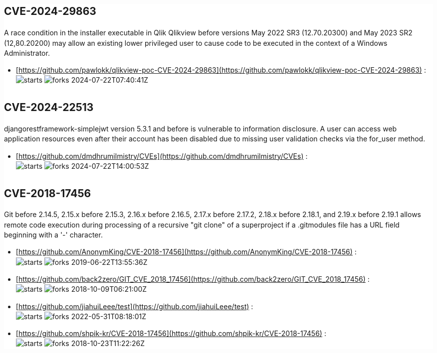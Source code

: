 ## CVE-2024-29863
 A race condition in the installer executable in Qlik Qlikview before versions May 2022 SR3 (12.70.20300) and May 2023 SR2 (12,80.20200) may allow an existing lower privileged user to cause code to be executed in the context of a Windows Administrator.

- [https://github.com/pawlokk/qlikview-poc-CVE-2024-29863](https://github.com/pawlokk/qlikview-poc-CVE-2024-29863) :  
![starts](https://img.shields.io/github/stars/pawlokk/qlikview-poc-CVE-2024-29863.svg) 
![forks](https://img.shields.io/github/forks/pawlokk/qlikview-poc-CVE-2024-29863.svg) 
2024-07-22T07:40:41Z

## CVE-2024-22513
 djangorestframework-simplejwt version 5.3.1 and before is vulnerable to information disclosure. A user can access web application resources even after their account has been disabled due to missing user validation checks via the for_user method.

- [https://github.com/dmdhrumilmistry/CVEs](https://github.com/dmdhrumilmistry/CVEs) :  
![starts](https://img.shields.io/github/stars/dmdhrumilmistry/CVEs.svg) 
![forks](https://img.shields.io/github/forks/dmdhrumilmistry/CVEs.svg) 
2024-07-22T14:00:53Z

## CVE-2018-17456
 Git before 2.14.5, 2.15.x before 2.15.3, 2.16.x before 2.16.5, 2.17.x before 2.17.2, 2.18.x before 2.18.1, and 2.19.x before 2.19.1 allows remote code execution during processing of a recursive "git clone" of a superproject if a .gitmodules file has a URL field beginning with a '-' character.

- [https://github.com/AnonymKing/CVE-2018-17456](https://github.com/AnonymKing/CVE-2018-17456) :  
![starts](https://img.shields.io/github/stars/AnonymKing/CVE-2018-17456.svg) 
![forks](https://img.shields.io/github/forks/AnonymKing/CVE-2018-17456.svg) 
2019-06-22T13:55:36Z

- [https://github.com/back2zero/GIT_CVE_2018_17456](https://github.com/back2zero/GIT_CVE_2018_17456) :  
![starts](https://img.shields.io/github/stars/back2zero/GIT_CVE_2018_17456.svg) 
![forks](https://img.shields.io/github/forks/back2zero/GIT_CVE_2018_17456.svg) 
2018-10-09T06:21:00Z

- [https://github.com/jiahuiLeee/test](https://github.com/jiahuiLeee/test) :  
![starts](https://img.shields.io/github/stars/jiahuiLeee/test.svg) 
![forks](https://img.shields.io/github/forks/jiahuiLeee/test.svg) 
2022-05-31T08:18:01Z

- [https://github.com/shpik-kr/CVE-2018-17456](https://github.com/shpik-kr/CVE-2018-17456) :  
![starts](https://img.shields.io/github/stars/shpik-kr/CVE-2018-17456.svg) 
![forks](https://img.shields.io/github/forks/shpik-kr/CVE-2018-17456.svg) 
2018-10-23T11:22:26Z
